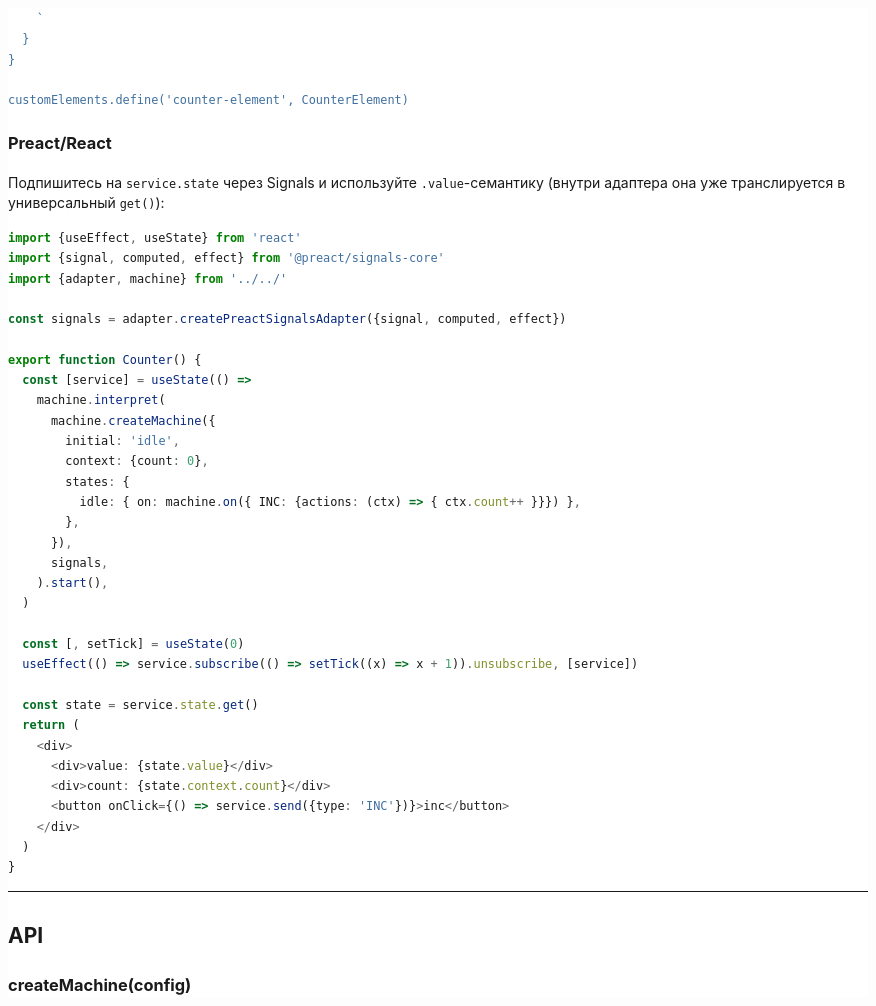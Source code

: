 ```ts
    `
  }
}

customElements.define('counter-element', CounterElement)
```

### Preact/React

Подпишитесь на `service.state` через Signals и используйте `.value`-семантику (внутри адаптера она уже транслируется в универсальный `get()`):

```ts
import {useEffect, useState} from 'react'
import {signal, computed, effect} from '@preact/signals-core'
import {adapter, machine} from '../../'

const signals = adapter.createPreactSignalsAdapter({signal, computed, effect})

export function Counter() {
  const [service] = useState(() =>
    machine.interpret(
      machine.createMachine({
        initial: 'idle',
        context: {count: 0},
        states: {
          idle: { on: machine.on({ INC: {actions: (ctx) => { ctx.count++ }}}) },
        },
      }),
      signals,
    ).start(),
  )

  const [, setTick] = useState(0)
  useEffect(() => service.subscribe(() => setTick((x) => x + 1)).unsubscribe, [service])

  const state = service.state.get()
  return (
    <div>
      <div>value: {state.value}</div>
      <div>count: {state.context.count}</div>
      <button onClick={() => service.send({type: 'INC'})}>inc</button>
    </div>
  )
}
```

---

## API

### createMachine(config)
